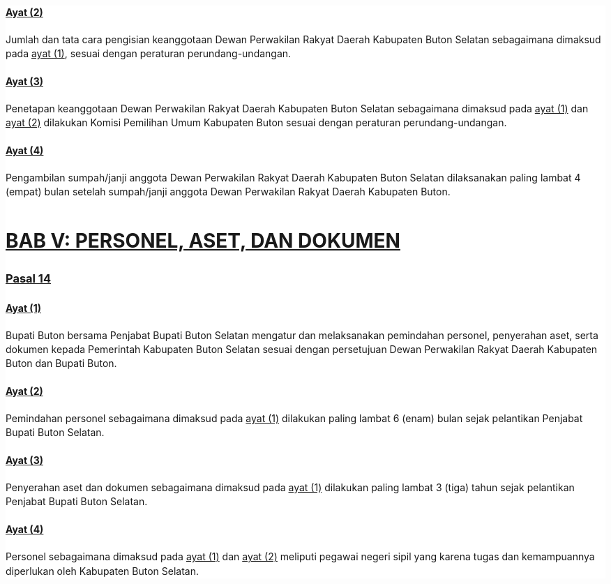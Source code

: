 #### [Ayat (2)](http://example.org/legal/peraturan/uu/2014/16/pasal/0013/versi/20140723/ayat/0002)
Jumlah dan tata cara pengisian keanggotaan Dewan Perwakilan Rakyat Daerah Kabupaten Buton Selatan sebagaimana dimaksud pada [ayat (1)](http://example.org/legal/peraturan/uu/2014/16/pasal/0013/versi/20140723/ayat/0001), sesuai dengan peraturan perundang-undangan.

#### [Ayat (3)](http://example.org/legal/peraturan/uu/2014/16/pasal/0013/versi/20140723/ayat/0003)
Penetapan keanggotaan Dewan Perwakilan Rakyat Daerah Kabupaten Buton Selatan sebagaimana dimaksud pada [ayat (1)](http://example.org/legal/peraturan/uu/2014/16/pasal/0013/versi/20140723/ayat/0001) dan [ayat (2)](http://example.org/legal/peraturan/uu/2014/16/pasal/0013/versi/20140723/ayat/0002) dilakukan Komisi Pemilihan Umum Kabupaten Buton sesuai dengan peraturan perundang-undangan.

#### [Ayat (4)](http://example.org/legal/peraturan/uu/2014/16/pasal/0013/versi/20140723/ayat/0004)
Pengambilan sumpah/janji anggota Dewan Perwakilan Rakyat Daerah Kabupaten Buton Selatan dilaksanakan paling lambat 4 (empat) bulan setelah sumpah/janji anggota Dewan Perwakilan Rakyat Daerah Kabupaten Buton.

 


# [BAB V: PERSONEL, ASET, DAN DOKUMEN](http://example.org/legal/peraturan/uu/2014/16/bab/0005)

### [Pasal 14](http://example.org/legal/peraturan/uu/2014/16/pasal/0014)

#### [Ayat (1)](http://example.org/legal/peraturan/uu/2014/16/pasal/0014/versi/20140723/ayat/0001)
Bupati Buton bersama Penjabat Bupati Buton Selatan mengatur dan melaksanakan pemindahan personel, penyerahan aset, serta dokumen kepada Pemerintah Kabupaten Buton Selatan sesuai dengan persetujuan Dewan Perwakilan Rakyat Daerah Kabupaten Buton dan Bupati Buton.

#### [Ayat (2)](http://example.org/legal/peraturan/uu/2014/16/pasal/0014/versi/20140723/ayat/0002)
Pemindahan personel sebagaimana dimaksud pada [ayat (1)](http://example.org/legal/peraturan/uu/2014/16/pasal/0014/versi/20140723/ayat/0001) dilakukan paling lambat 6 (enam) bulan sejak pelantikan Penjabat Bupati Buton Selatan.

#### [Ayat (3)](http://example.org/legal/peraturan/uu/2014/16/pasal/0014/versi/20140723/ayat/0003)
Penyerahan aset dan dokumen sebagaimana dimaksud pada [ayat (1)](http://example.org/legal/peraturan/uu/2014/16/pasal/0014/versi/20140723/ayat/0001) dilakukan paling lambat 3 (tiga) tahun sejak pelantikan Penjabat Bupati Buton Selatan.

#### [Ayat (4)](http://example.org/legal/peraturan/uu/2014/16/pasal/0014/versi/20140723/ayat/0004)
Personel sebagaimana dimaksud pada [ayat (1)](http://example.org/legal/peraturan/uu/2014/16/pasal/0014/versi/20140723/ayat/0001) dan [ayat (2)](http://example.org/legal/peraturan/uu/2014/16/pasal/0014/versi/20140723/ayat/0002) meliputi pegawai negeri sipil yang karena tugas dan kemampuannya diperlukan oleh Kabupaten Buton Selatan.

